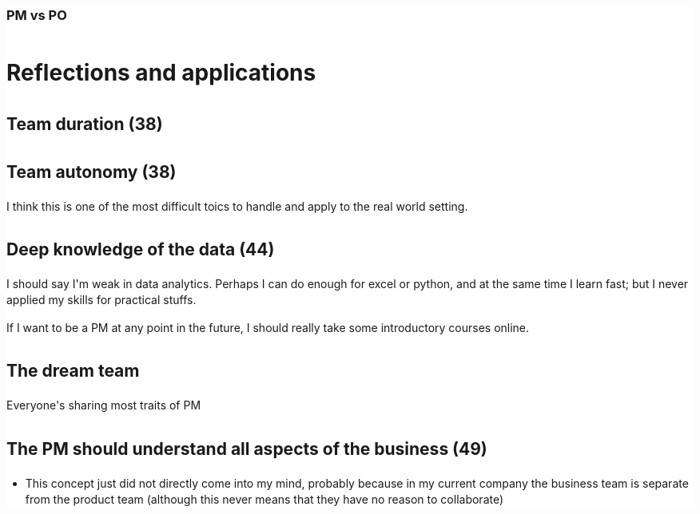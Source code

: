 ### PM vs PO



# Reflections and applications

## Team duration (38)

## Team autonomy (38)
I think this is one of the most difficult toics to handle and apply to the real world setting. 

## Deep knowledge of the data (44)

I should say I'm weak in data analytics. Perhaps I can do enough for excel or python, and at the same time I learn fast; but I never applied my skills for practical stuffs.

If I want to be a PM at any point in the future, I should really take some introductory courses online.

## The dream team

Everyone's sharing most traits of PM

## The PM should understand all aspects of the business (49)
- This concept just did not directly come into my mind, probably because in my current company the business team is separate from the product team (although this never means that they have no reason to collaborate)
